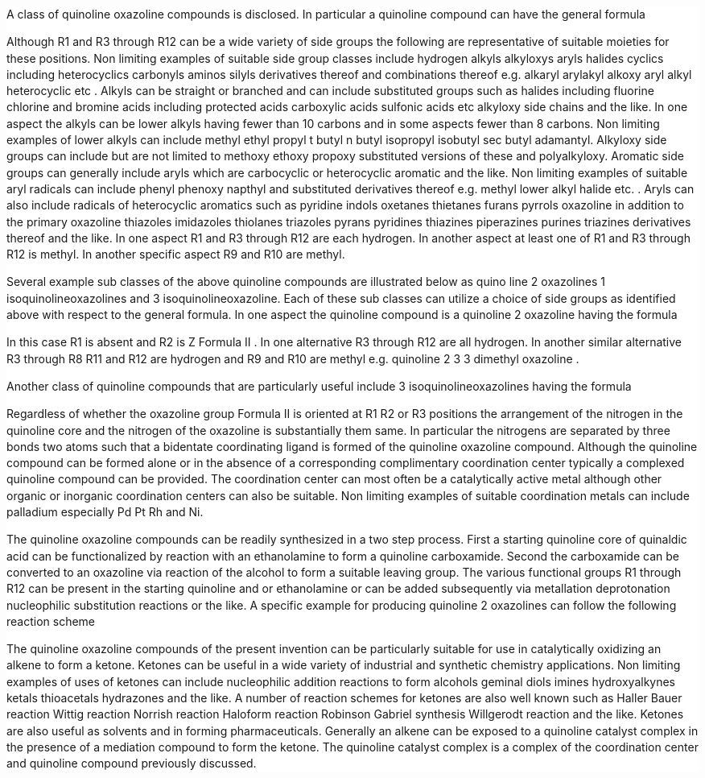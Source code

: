 A class of quinoline oxazoline compounds is disclosed. In particular a quinoline compound can have the general formula 

Although R1 and R3 through R12 can be a wide variety of side groups the following are representative of suitable moieties for these positions. Non limiting examples of suitable side group classes include hydrogen alkyls alkyloxys aryls halides cyclics including heterocyclics carbonyls aminos silyls derivatives thereof and combinations thereof e.g. alkaryl arylakyl alkoxy aryl alkyl heterocyclic etc . Alkyls can be straight or branched and can include substituted groups such as halides including fluorine chlorine and bromine acids including protected acids carboxylic acids sulfonic acids etc alkyloxy side chains and the like. In one aspect the alkyls can be lower alkyls having fewer than 10 carbons and in some aspects fewer than 8 carbons. Non limiting examples of lower alkyls can include methyl ethyl propyl t butyl n butyl isopropyl isobutyl sec butyl adamantyl. Alkyloxy side groups can include but are not limited to methoxy ethoxy propoxy substituted versions of these and polyalkyloxy. Aromatic side groups can generally include aryls which are carbocyclic or heterocyclic aromatic and the like. Non limiting examples of suitable aryl radicals can include phenyl phenoxy napthyl and substituted derivatives thereof e.g. methyl lower alkyl halide etc. . Aryls can also include radicals of heterocyclic aromatics such as pyridine indols oxetanes thietanes furans pyrrols oxazoline in addition to the primary oxazoline thiazoles imidazoles thiolanes triazoles pyrans pyridines thiazines piperazines purines triazines derivatives thereof and the like. In one aspect R1 and R3 through R12 are each hydrogen. In another aspect at least one of R1 and R3 through R12 is methyl. In another specific aspect R9 and R10 are methyl.

Several example sub classes of the above quinoline compounds are illustrated below as quino line 2 oxazolines 1 isoquinolineoxazolines and 3 isoquinolineoxazoline. Each of these sub classes can utilize a choice of side groups as identified above with respect to the general formula. In one aspect the quinoline compound is a quinoline 2 oxazoline having the formula 

In this case R1 is absent and R2 is Z Formula II . In one alternative R3 through R12 are all hydrogen. In another similar alternative R3 through R8 R11 and R12 are hydrogen and R9 and R10 are methyl e.g. quinoline 2 3 3 dimethyl oxazoline .

Another class of quinoline compounds that are particularly useful include 3 isoquinolineoxazolines having the formula 

Regardless of whether the oxazoline group Formula II is oriented at R1 R2 or R3 positions the arrangement of the nitrogen in the quinoline core and the nitrogen of the oxazoline is substantially them same. In particular the nitrogens are separated by three bonds two atoms such that a bidentate coordinating ligand is formed of the quinoline oxazoline compound. Although the quinoline compound can be formed alone or in the absence of a corresponding complimentary coordination center typically a complexed quinoline compound can be provided. The coordination center can most often be a catalytically active metal although other organic or inorganic coordination centers can also be suitable. Non limiting examples of suitable coordination metals can include palladium especially Pd Pt Rh and Ni.

The quinoline oxazoline compounds can be readily synthesized in a two step process. First a starting quinoline core of quinaldic acid can be functionalized by reaction with an ethanolamine to form a quinoline carboxamide. Second the carboxamide can be converted to an oxazoline via reaction of the alcohol to form a suitable leaving group. The various functional groups R1 through R12 can be present in the starting quinoline and or ethanolamine or can be added subsequently via metallation deprotonation nucleophilic substitution reactions or the like. A specific example for producing quinoline 2 oxazolines can follow the following reaction scheme 

The quinoline oxazoline compounds of the present invention can be particularly suitable for use in catalytically oxidizing an alkene to form a ketone. Ketones can be useful in a wide variety of industrial and synthetic chemistry applications. Non limiting examples of uses of ketones can include nucleophilic addition reactions to form alcohols geminal diols imines hydroxyalkynes ketals thioacetals hydrazones and the like. A number of reaction schemes for ketones are also well known such as Haller Bauer reaction Wittig reaction Norrish reaction Haloform reaction Robinson Gabriel synthesis Willgerodt reaction and the like. Ketones are also useful as solvents and in forming pharmaceuticals. Generally an alkene can be exposed to a quinoline catalyst complex in the presence of a mediation compound to form the ketone. The quinoline catalyst complex is a complex of the coordination center and quinoline compound previously discussed.
